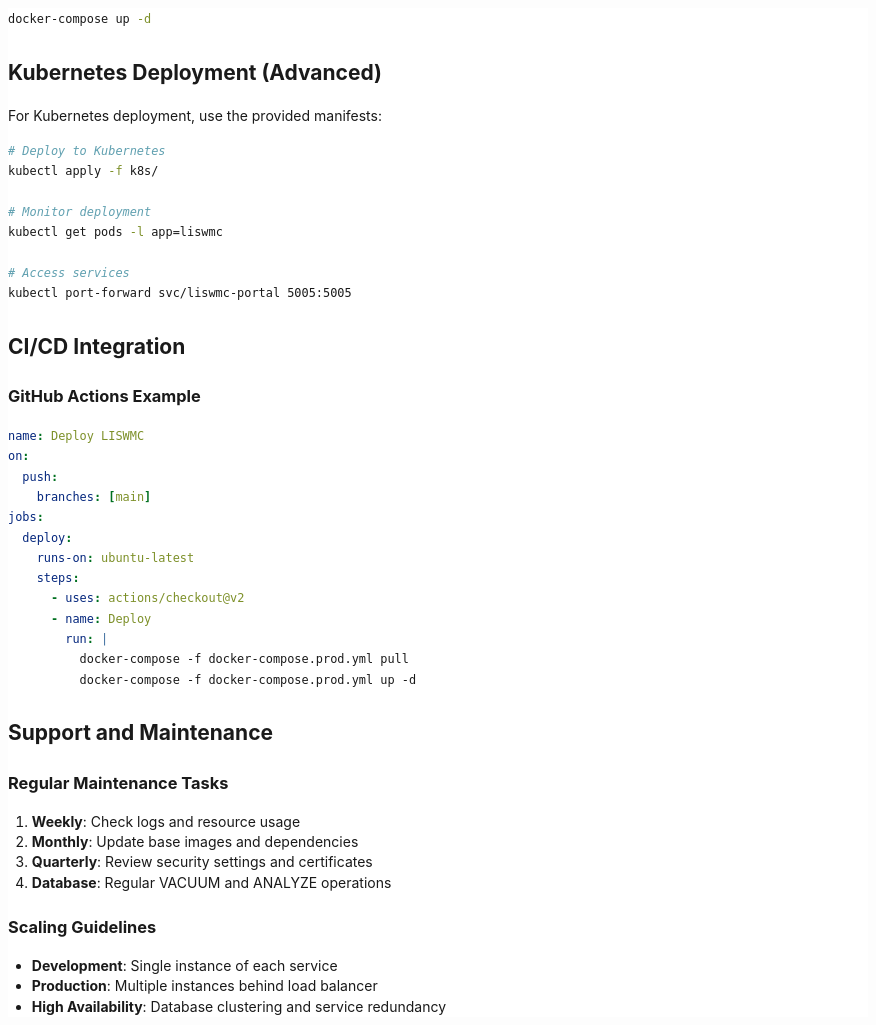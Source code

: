 ```bash
docker-compose up -d
```

## Kubernetes Deployment (Advanced)

For Kubernetes deployment, use the provided manifests:
```bash
# Deploy to Kubernetes
kubectl apply -f k8s/

# Monitor deployment
kubectl get pods -l app=liswmc

# Access services
kubectl port-forward svc/liswmc-portal 5005:5005
```

## CI/CD Integration

### GitHub Actions Example
```yaml
name: Deploy LISWMC
on:
  push:
    branches: [main]
jobs:
  deploy:
    runs-on: ubuntu-latest
    steps:
      - uses: actions/checkout@v2
      - name: Deploy
        run: |
          docker-compose -f docker-compose.prod.yml pull
          docker-compose -f docker-compose.prod.yml up -d
```

## Support and Maintenance

### Regular Maintenance Tasks
1. **Weekly**: Check logs and resource usage
2. **Monthly**: Update base images and dependencies
3. **Quarterly**: Review security settings and certificates
4. **Database**: Regular VACUUM and ANALYZE operations

### Scaling Guidelines
- **Development**: Single instance of each service
- **Production**: Multiple instances behind load balancer
- **High Availability**: Database clustering and service redundancy

